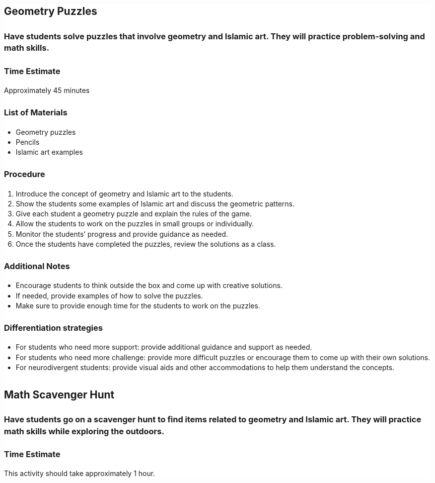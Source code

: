  
## Geometry Puzzles

### Have students solve puzzles that involve geometry and Islamic art. They will practice problem-solving and math skills.

### Time Estimate

Approximately 45 minutes

### List of Materials

- Geometry puzzles
- Pencils
- Islamic art examples

### Procedure

1. Introduce the concept of geometry and Islamic art to the students.
2. Show the students some examples of Islamic art and discuss the geometric patterns.
3. Give each student a geometry puzzle and explain the rules of the game.
4. Allow the students to work on the puzzles in small groups or individually.
5. Monitor the students’ progress and provide guidance as needed.
6. Once the students have completed the puzzles, review the solutions as a class.

### Additional Notes

- Encourage students to think outside the box and come up with creative solutions.
- If needed, provide examples of how to solve the puzzles.
- Make sure to provide enough time for the students to work on the puzzles.

### Differentiation strategies

- For students who need more support: provide additional guidance and support as needed.
- For students who need more challenge: provide more difficult puzzles or encourage them to come up with their own solutions.
- For neurodivergent students: provide visual aids and other accommodations to help them understand the concepts.

 
## Math Scavenger Hunt

### Have students go on a scavenger hunt to find items related to geometry and Islamic art. They will practice math skills while exploring the outdoors.

### Time Estimate

This activity should take approximately 1 hour.
